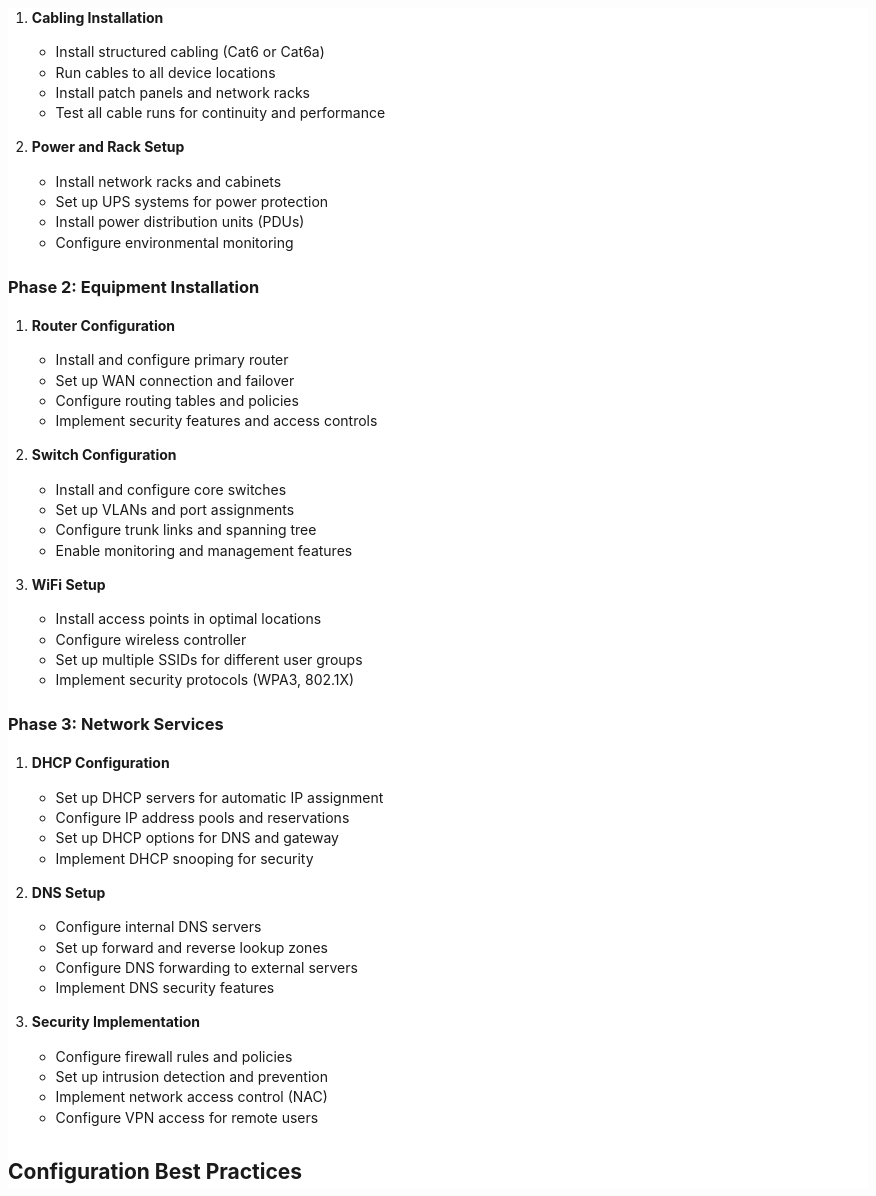 1. **Cabling Installation**
   - Install structured cabling (Cat6 or Cat6a)
   - Run cables to all device locations
   - Install patch panels and network racks
   - Test all cable runs for continuity and performance

2. **Power and Rack Setup**
   - Install network racks and cabinets
   - Set up UPS systems for power protection
   - Install power distribution units (PDUs)
   - Configure environmental monitoring

### Phase 2: Equipment Installation

1. **Router Configuration**
   - Install and configure primary router
   - Set up WAN connection and failover
   - Configure routing tables and policies
   - Implement security features and access controls

2. **Switch Configuration**
   - Install and configure core switches
   - Set up VLANs and port assignments
   - Configure trunk links and spanning tree
   - Enable monitoring and management features

3. **WiFi Setup**
   - Install access points in optimal locations
   - Configure wireless controller
   - Set up multiple SSIDs for different user groups
   - Implement security protocols (WPA3, 802.1X)

### Phase 3: Network Services

1. **DHCP Configuration**
   - Set up DHCP servers for automatic IP assignment
   - Configure IP address pools and reservations
   - Set up DHCP options for DNS and gateway
   - Implement DHCP snooping for security

2. **DNS Setup**
   - Configure internal DNS servers
   - Set up forward and reverse lookup zones
   - Configure DNS forwarding to external servers
   - Implement DNS security features

3. **Security Implementation**
   - Configure firewall rules and policies
   - Set up intrusion detection and prevention
   - Implement network access control (NAC)
   - Configure VPN access for remote users

## Configuration Best Practices
